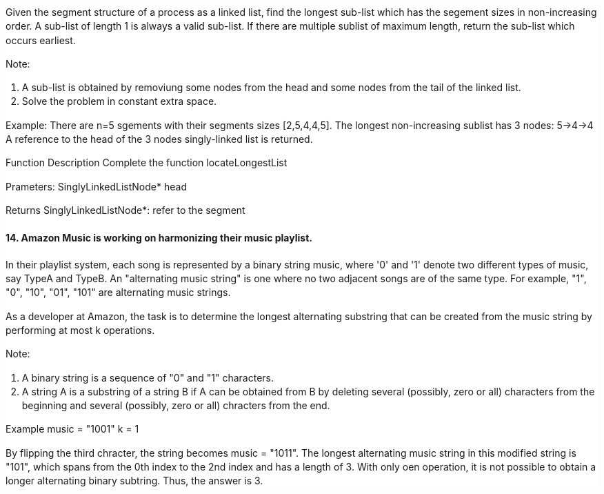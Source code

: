 
Given the segment structure of a process as a linked list, find the longest sub-list which has the segement sizes in non-increasing
order. A sub-list of length 1 is always a valid sub-list. If there are multiple sublist of maximum length, return the sub-list
which occurs earliest.


Note:

1. A sub-list is obtained by removiung some nodes from the head and some nodes from the tail of the linked list.
2. Solve the problem in constant extra space.


Example:
There are n=5 sgements with their segments sizes [2,5,4,4,5].
The longest non-increasing sublist has 3 nodes: 5->4->4
A reference to the head of the 3 nodes singly-linked list is returned.

Function Description
Complete the function locateLongestList


Prameters:
SinglyLinkedListNode* head

Returns
SinglyLinkedListNode*: refer to the segment

#### 14. Amazon Music is working on harmonizing their music playlist.



In their playlist system, each song is represented by a binary string music, where '0' and '1' denote two different types of music, say TypeA and TypeB. An "alternating music string" is one where no two adjacent songs are of the same type. For example, "1", "0", "10", "01", "101" are alternating music strings.


As a developer at Amazon, the task is to determine the longest alternating substring that can be created from the music string by performing at most k operations.


Note:

1. A binary string is a sequence of "0" and "1" characters.
2. A string A is a substring of a string B if A can be obtained from B by deleting several (possibly, zero or all) characters from the beginning and several (possibly, zero or all) chracters from the end.

Example
music = "1001"
k = 1


By flipping the third chracter, the string becomes music = "1011". The longest alternating music string in this modified string is "101", which spans from the 0th index to the 2nd index and has a length of 3. With only oen operation, it is not possible to obtain a longer alternating binary subtring. Thus, the answer is 3.
